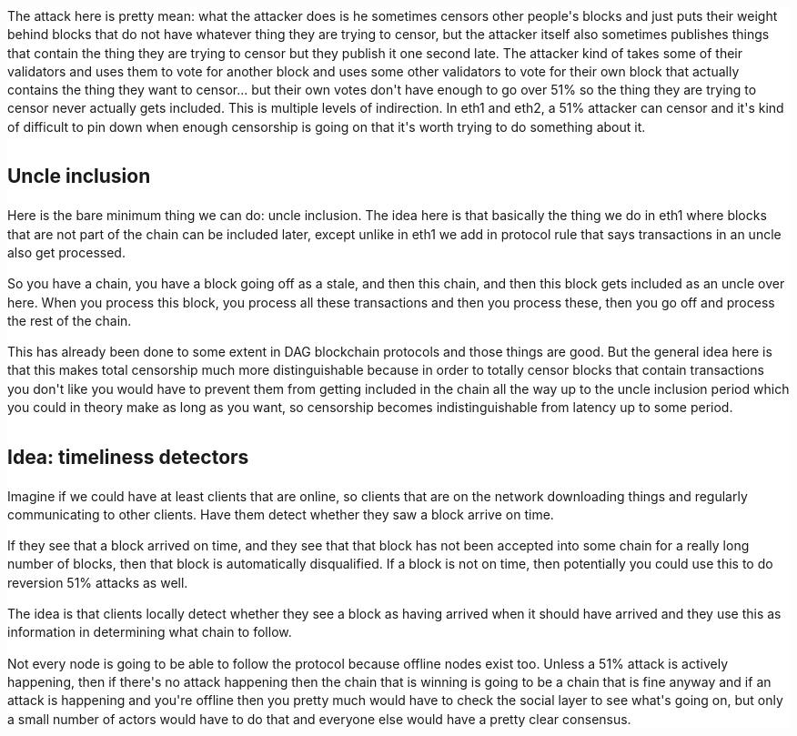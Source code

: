 The attack here is pretty mean: what the attacker does is he sometimes
censors other people's blocks and just puts their weight behind blocks
that do not have whatever thing they are trying to censor, but the
attacker itself also sometimes publishes things that contain the thing
they are trying to censor but they publish it one second late. The
attacker kind of takes some of their validators and uses them to vote
for another block and uses some other validators to vote for their own
block that actually contains the thing they want to censor... but their
own votes don't have enough to go over 51% so the thing they are trying
to censor never actually gets included. This is multiple levels of
indirection. In eth1 and eth2, a 51% attacker can censor and it's kind
of difficult to pin down when enough censorship is going on that it's
worth trying to do something about it.

## Uncle inclusion

Here is the bare minimum thing we can do: uncle inclusion. The idea here
is that basically the thing we do in eth1 where blocks that are not part
of the chain can be included later, except unlike in eth1 we add in
protocol rule that says transactions in an uncle also get processed.

So you have a chain, you have a block going off as a stale, and then
this chain, and then this block gets included as an uncle over here.
When you process this block, you process all these transactions and then
you process these, then you go off and process the rest of the chain.

This has already been done to some extent in DAG blockchain protocols
and those things are good. But the general idea here is that this makes
total censorship much more distinguishable because in order to totally
censor blocks that contain transactions you don't like you would have to
prevent them from getting included in the chain all the way up to the
uncle inclusion period which you could in theory make as long as you
want, so censorship becomes indistinguishable from latency up to some
period.

## Idea: timeliness detectors

Imagine if we could have at least clients that are online, so clients
that are on the network downloading things and regularly communicating
to other clients. Have them detect whether they saw a block arrive on
time.

If they see that a block arrived on time, and they see that that block
has not been accepted into some chain for a really long number of
blocks, then that block is automatically disqualified. If a block is not
on time, then potentially you could use this to do reversion 51% attacks
as well.

The idea is that clients locally detect whether they see a block as
having arrived when it should have arrived and they use this as
information in determining what chain to follow.

Not every node is going to be able to follow the protocol because
offline nodes exist too. Unless a 51% attack is actively happening, then
if there's no attack happening then the chain that is winning is going
to be a chain that is fine anyway and if an attack is happening and
you're offline then you pretty much would have to check the social layer
to see what's going on, but only a small number of actors would have to
do that and everyone else would have a pretty clear consensus.
